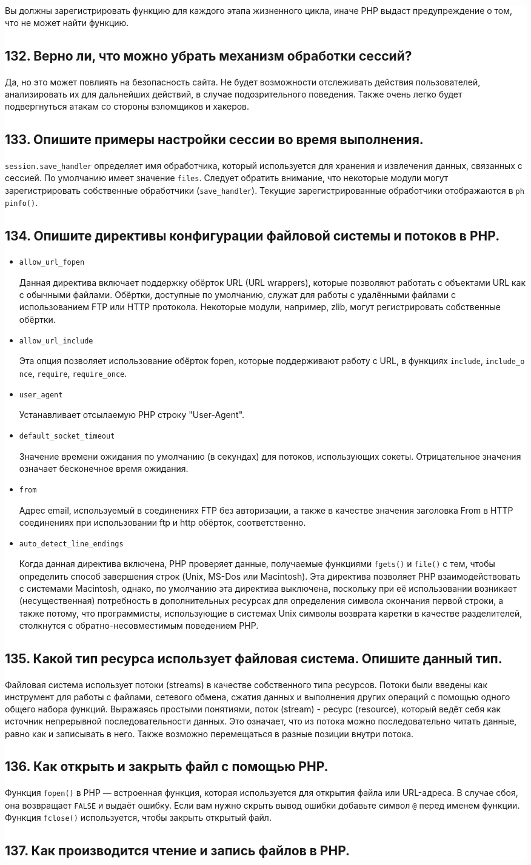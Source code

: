 Вы должны зарегистрировать функцию для каждого этапа жизненного цикла, иначе PHP выдаст предупреждение о том, что не может найти функцию.
## 132. Верно ли, что можно убрать механизм обработки сессий?
Да, но это может повлиять на безопасность сайта. Не будет возможности отслеживать действия пользователей, анализировать их для дальнейших действий, в случае подозрительного поведения. Также очень легко будет подвергнуться атакам со стороны взломщиков и хакеров.
## 133. Опишите примеры настройки сессии во время выполнения.
`session.save_handler` определяет имя обработчика, который используется для хранения и извлечения данных, связанных с сессией. По умолчанию имеет значение `files`. Следует обратить внимание, что некоторые модули могут зарегистрировать собственные обработчики (`save_handler`). Текущие зарегистрированные обработчики отображаются в `phpinfo()`.
## 134. Опишите директивы конфигурации файловой системы и потоков в PHP.
- `allow_url_fopen`

	Данная директива включает поддержку обёрток URL (URL wrappers), которые позволяют работать с объектами URL как с обычными файлами. Обёртки, доступные по умолчанию, служат для работы с удалёнными файлами с использованием FTP или HTTP протокола. Некоторые модули, например, zlib, могут регистрировать собственные обёртки.

- `allow_url_include`

	Эта опция позволяет использование обёрток fopen, которые поддерживают работу с URL, в функциях `include`, `include_once`, `require`, `require_once`.

- `user_agent`

	Устанавливает отсылаемую PHP строку "User-Agent".

- `default_socket_timeout`

	Значение времени ожидания по умолчанию (в секундах) для потоков, использующих сокеты. Отрицательное значения означает бесконечное время ожидания.

- `from`

	Адрес email, используемый в соединениях FTP без авторизации, а также в качестве значения заголовка From в HTTP соединениях при использовании ftp и http обёрток, соответственно.

- `auto_detect_line_endings`

	Когда данная директива включена, PHP проверяет данные, получаемые функциями `fgets()` и `file()` с тем, чтобы определить способ завершения строк (Unix, MS-Dos или Macintosh). Эта директива позволяет PHP взаимодействовать с системами Macintosh, однако, по умолчанию эта директива выключена, поскольку при её использовании возникает (несущественная) потребность в дополнительных ресурсах для определения символа окончания первой строки, а также потому, что программисты, использующие в системах Unix символы возврата каретки в качестве разделителей, столкнутся с обратно-несовместимым поведением PHP.
## 135. Какой тип ресурса использует файловая система. Опишите данный тип.
Файловая система использует потоки (streams) в качестве собственного типа ресурсов. Потоки были введены как инструмент для работы с файлами, сетевого обмена, сжатия данных и выполнения других операций с помощью одного общего набора функций. Выражаясь простыми понятиями, поток (stream) - ресурс (resource), который ведёт себя как источник непрерывной последовательности данных. Это означает, что из потока можно последовательно читать данные, равно как и записывать в него. Также возможно перемещаться в разные позиции внутри потока.
## 136. Как открыть и закрыть файл с помощью PHP.
Функция `fopen()` в PHP — встроенная функция, которая используется для открытия файла или URL-адреса. В случае сбоя, она возвращает `FALSE` и выдаёт ошибку. Если вам нужно скрыть вывод ошибки добавьте символ `@` перед именем функции. Функция `fclose()` используется, чтобы закрыть открытый файл.
## 137. Как производится чтение и запись файлов в PHP.